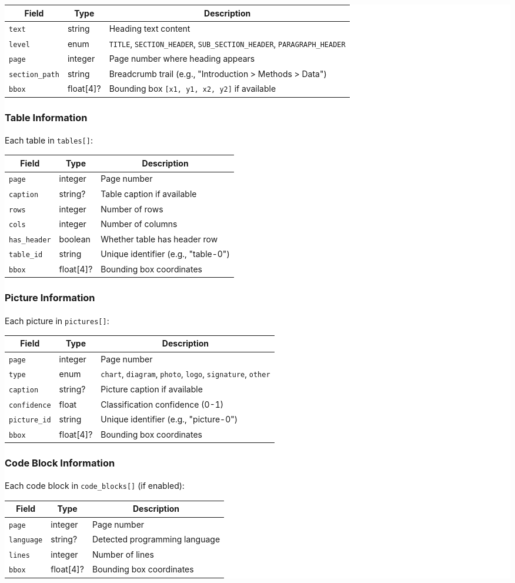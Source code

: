 | Field | Type | Description |
|-------|------|-------------|
| `text` | string | Heading text content |
| `level` | enum | `TITLE`, `SECTION_HEADER`, `SUB_SECTION_HEADER`, `PARAGRAPH_HEADER` |
| `page` | integer | Page number where heading appears |
| `section_path` | string | Breadcrumb trail (e.g., "Introduction > Methods > Data") |
| `bbox` | float[4]? | Bounding box `[x1, y1, x2, y2]` if available |

### Table Information

Each table in `tables[]`:

| Field | Type | Description |
|-------|------|-------------|
| `page` | integer | Page number |
| `caption` | string? | Table caption if available |
| `rows` | integer | Number of rows |
| `cols` | integer | Number of columns |
| `has_header` | boolean | Whether table has header row |
| `table_id` | string | Unique identifier (e.g., "table-0") |
| `bbox` | float[4]? | Bounding box coordinates |

### Picture Information

Each picture in `pictures[]`:

| Field | Type | Description |
|-------|------|-------------|
| `page` | integer | Page number |
| `type` | enum | `chart`, `diagram`, `photo`, `logo`, `signature`, `other` |
| `caption` | string? | Picture caption if available |
| `confidence` | float | Classification confidence (0-1) |
| `picture_id` | string | Unique identifier (e.g., "picture-0") |
| `bbox` | float[4]? | Bounding box coordinates |

### Code Block Information

Each code block in `code_blocks[]` (if enabled):

| Field | Type | Description |
|-------|------|-------------|
| `page` | integer | Page number |
| `language` | string? | Detected programming language |
| `lines` | integer | Number of lines |
| `bbox` | float[4]? | Bounding box coordinates |
